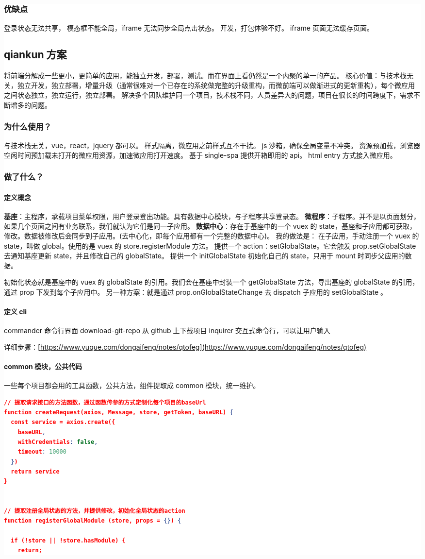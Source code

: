 ### 优缺点

登录状态无法共享， 模态框不能全局，iframe 无法同步全局点击状态。
开发，打包体验不好。
iframe 页面无法缓存页面。

## qiankun 方案

将前端分解成一些更小，更简单的应用，能独立开发，部署，测试。而在界面上看仍然是一个内聚的单一的产品。
核心价值：与技术栈无关，独立开发，独立部署，增量升级（通常很难对一个已存在的系统做完整的升级重构，而微前端可以做渐进式的更新重构），每个微应用之间状态独立，独立运行，独立部署。
解决多个团队维护同一个项目，技术栈不同，人员差异大的问题，项目在很长的时间跨度下，需求不断增多的问题。

### 为什么使用？

与技术栈无关，vue，react，jquery 都可以。
样式隔离，微应用之前样式互不干扰。
js 沙箱，确保全局变量不冲突。
资源预加载，浏览器空闲时间预加载未打开的微应用资源，加速微应用打开速度。
基于 single-spa 提供开箱即用的 api。
html entry 方式接入微应用。

### 做了什么？

#### 定义概念

**基座**：主程序，承载项目菜单权限，用户登录登出功能。具有数据中心模块，与子程序共享登录态。
**微程序**：子程序。并不是以页面划分，如果几个页面之间有业务联系，我们就认为它们是同一子应用。
**数据中心**：存在于基座中的一个 vuex 的 state，基座和子应用都可获取，修改。数据被修改后会同步到子应用。(去中心化，即每个应用都有一个完整的数据中心)。
我的做法是：
在子应用，手动注册一个 vuex 的 state，叫做 global。使用的是 vuex 的 store.registerModule 方法。
提供一个 action：setGlobalState。它会触发 prop.setGlobalState 去通知基座更新 state，并且修改自己的 globalState。
提供一个 initGlobalState 初始化自己的 state，只用于 mount 时同步父应用的数据。

初始化状态就是基座中的 vuex 的 globalState 的引用。我们会在基座中封装一个 getGlobalState 方法，导出基座的 globalState 的引用，通过 prop 下发到每个子应用中。
另一种方案：就是通过 prop.onGlobalStateChange 去 dispatch 子应用的 setGlobalState 。

#### 定义 cli

commander 命令行界面
download-git-repo 从 github 上下载项目
inquirer 交互式命令行，可以让用户输入

详细步骤：[https://www.yuque.com/dongaifeng/notes/qtofeg](https://www.yuque.com/dongaifeng/notes/qtofeg)

#### common 模块，公共代码

一些每个项目都会用的工具函数，公共方法，组件提取成 common 模块，统一维护。

```json
// 提取请求接口的方法函数，通过函数传参的方式定制化每个项目的baseUrl
function createRequest(axios, Message, store, getToken, baseURL) {
  const service = axios.create({
    baseURL,
    withCredentials: false,
    timeout: 10000
  })
  return service
}


// 提取注册全局状态的方法，并提供修改，初始化全局状态的action
function registerGlobalModule (store, props = {}) {

  if (!store || !store.hasModule) {
    return;
```